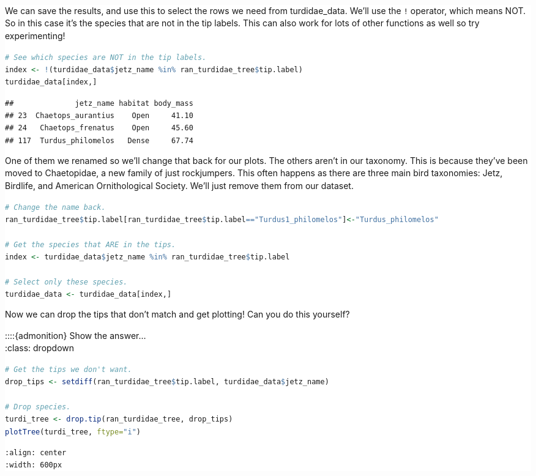 We can save the results, and use this to select the rows we need from
turdidae_data. We’ll use the `!` operator, which means NOT. So in this
case it’s the species that are not in the tip labels. This can also work
for lots of other functions as well so try experimenting!

``` r
# See which species are NOT in the tip labels.
index <- !(turdidae_data$jetz_name %in% ran_turdidae_tree$tip.label)
turdidae_data[index,]
```

    ##              jetz_name habitat body_mass
    ## 23  Chaetops_aurantius    Open     41.10
    ## 24   Chaetops_frenatus    Open     45.60
    ## 117  Turdus_philomelos   Dense     67.74

One of them we renamed so we’ll change that back for our plots. The
others aren’t in our taxonomy. This is because they’ve been moved to
Chaetopidae, a new family of just rockjumpers. This often happens as
there are three main bird taxonomies: Jetz, Birdlife, and American
Ornithological Society. We’ll just remove them from our dataset.

``` r
# Change the name back.
ran_turdidae_tree$tip.label[ran_turdidae_tree$tip.label=="Turdus1_philomelos"]<-"Turdus_philomelos"

# Get the species that ARE in the tips.
index <- turdidae_data$jetz_name %in% ran_turdidae_tree$tip.label

# Select only these species.
turdidae_data <- turdidae_data[index,]
```

Now we can drop the tips that don’t match and get plotting! Can you do
this yourself?

::::{admonition} Show the answer…  
:class: dropdown

``` r
# Get the tips we don't want.
drop_tips <- setdiff(ran_turdidae_tree$tip.label, turdidae_data$jetz_name)

# Drop species.
turdi_tree <- drop.tip(ran_turdidae_tree, drop_tips)
plotTree(turdi_tree, ftype="i")
```

```{image} practical_1_files/figure-gfm/unnamed-chunk-97-1.png
:align: center
:width: 600px
```

